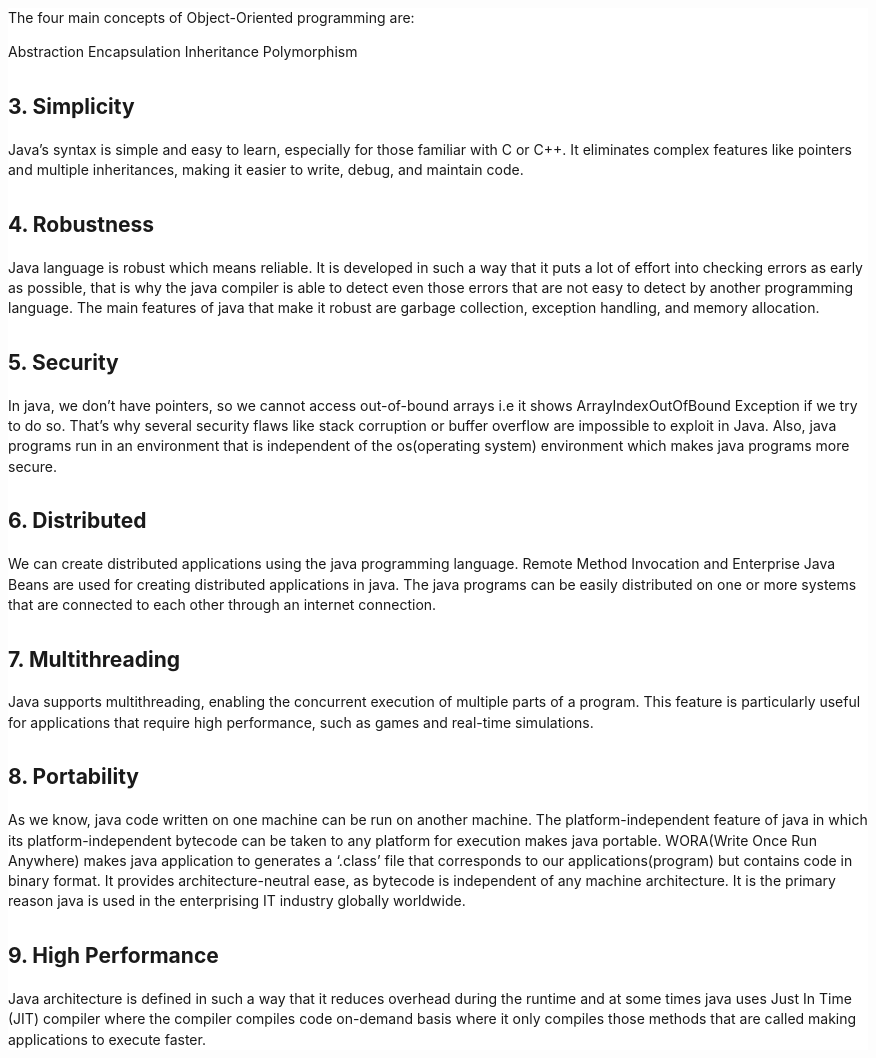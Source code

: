 The four main concepts of Object-Oriented programming are:

Abstraction
Encapsulation
Inheritance
Polymorphism

## 3. Simplicity
Java’s syntax is simple and easy to learn, especially for those familiar with C or C++. It eliminates complex features like pointers and multiple inheritances, making it easier to write, debug, and maintain code.

## 4. Robustness
Java language is robust which means reliable. It is developed in such a way that it puts a lot of effort into checking errors as early as possible, that is why the java compiler is able to detect even those errors that are not easy to detect by another programming language. The main features of java that make it robust are garbage collection, exception handling, and memory allocation.

## 5. Security
In java, we don’t have pointers, so we cannot access out-of-bound arrays i.e it shows ArrayIndexOutOfBound Exception if we try to do so. That’s why several security flaws like stack corruption or buffer overflow are impossible to exploit in Java. Also, java programs run in an environment that is independent of the os(operating system) environment which makes java programs more secure.

## 6. Distributed
We can create distributed applications using the java programming language. Remote Method Invocation and Enterprise Java Beans are used for creating distributed applications in java. The java programs can be easily distributed on one or more systems that are connected to each other through an internet connection.

## 7. Multithreading 
Java supports multithreading, enabling the concurrent execution of multiple parts of a program. This feature is particularly useful for applications that require high performance, such as games and real-time simulations.

## 8. Portability  
As we know, java code written on one machine can be run on another machine. The platform-independent feature of java in which its platform-independent bytecode can be taken to any platform for execution makes java portable. WORA(Write Once Run Anywhere) makes java application to generates a ‘.class’ file that corresponds to our applications(program) but contains code in binary format. It provides architecture-neutral ease, as bytecode is independent of any machine architecture. It is the primary reason java is used in the enterprising IT industry globally worldwide.

## 9. High Performance
Java architecture is defined in such a way that it reduces overhead during the runtime and at some times java uses Just In Time (JIT) compiler where the compiler compiles code on-demand basis where it only compiles those methods that are called making applications to execute faster.
